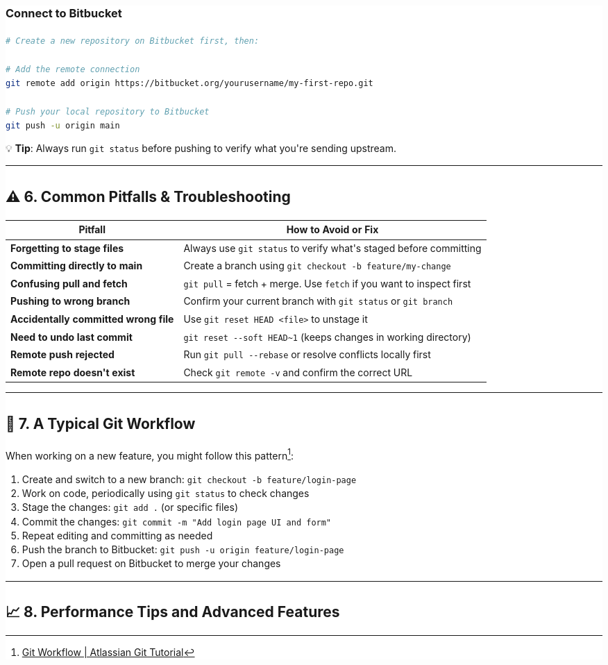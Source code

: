 ### Connect to Bitbucket

```bash
# Create a new repository on Bitbucket first, then:

# Add the remote connection
git remote add origin https://bitbucket.org/yourusername/my-first-repo.git

# Push your local repository to Bitbucket
git push -u origin main
```

💡 **Tip**: Always run `git status` before pushing to verify what you're sending upstream.

---

## ⚠️ 6. Common Pitfalls & Troubleshooting

| Pitfall | How to Avoid or Fix |
|---------|---------------------|
| **Forgetting to stage files** | Always use `git status` to verify what's staged before committing |
| **Committing directly to main** | Create a branch using `git checkout -b feature/my-change` |
| **Confusing pull and fetch** | `git pull` = fetch + merge. Use `fetch` if you want to inspect first |
| **Pushing to wrong branch** | Confirm your current branch with `git status` or `git branch` |
| **Accidentally committed wrong file** | Use `git reset HEAD <file>` to unstage it |
| **Need to undo last commit** | `git reset --soft HEAD~1` (keeps changes in working directory) |
| **Remote push rejected** | Run `git pull --rebase` or resolve conflicts locally first |
| **Remote repo doesn't exist** | Check `git remote -v` and confirm the correct URL |

---

## 🧯 7. A Typical Git Workflow

When working on a new feature, you might follow this pattern[^2]:

1. Create and switch to a new branch: `git checkout -b feature/login-page`
2. Work on code, periodically using `git status` to check changes
3. Stage the changes: `git add .` (or specific files)
4. Commit the changes: `git commit -m "Add login page UI and form"`
5. Repeat editing and committing as needed
6. Push the branch to Bitbucket: `git push -u origin feature/login-page`
7. Open a pull request on Bitbucket to merge your changes

[^2]: [Git Workflow | Atlassian Git Tutorial](https://www.atlassian.com/git/tutorials/comparing-workflows)

---

## 📈 8. Performance Tips and Advanced Features


[^1]: [Git - Wikipedia](https://en.wikipedia.org/wiki/Git)